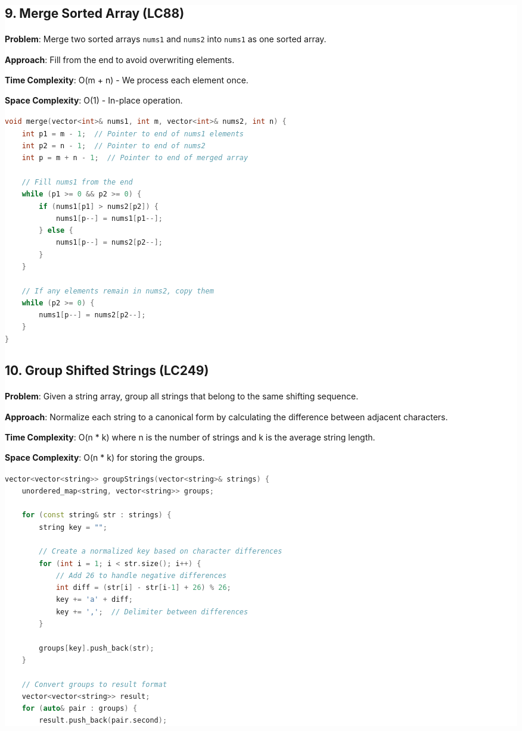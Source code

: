```cpp
```

## 9. Merge Sorted Array (LC88)

**Problem**: Merge two sorted arrays `nums1` and `nums2` into `nums1` as one sorted array.

**Approach**: Fill from the end to avoid overwriting elements.

**Time Complexity**: O(m + n) - We process each element once.

**Space Complexity**: O(1) - In-place operation.

```cpp
void merge(vector<int>& nums1, int m, vector<int>& nums2, int n) {
    int p1 = m - 1;  // Pointer to end of nums1 elements
    int p2 = n - 1;  // Pointer to end of nums2
    int p = m + n - 1;  // Pointer to end of merged array
    
    // Fill nums1 from the end
    while (p1 >= 0 && p2 >= 0) {
        if (nums1[p1] > nums2[p2]) {
            nums1[p--] = nums1[p1--];
        } else {
            nums1[p--] = nums2[p2--];
        }
    }
    
    // If any elements remain in nums2, copy them
    while (p2 >= 0) {
        nums1[p--] = nums2[p2--];
    }
}
```

## 10. Group Shifted Strings (LC249)

**Problem**: Given a string array, group all strings that belong to the same shifting sequence.

**Approach**: Normalize each string to a canonical form by calculating the difference between adjacent characters.

**Time Complexity**: O(n * k) where n is the number of strings and k is the average string length.

**Space Complexity**: O(n * k) for storing the groups.

```cpp
vector<vector<string>> groupStrings(vector<string>& strings) {
    unordered_map<string, vector<string>> groups;
    
    for (const string& str : strings) {
        string key = "";
        
        // Create a normalized key based on character differences
        for (int i = 1; i < str.size(); i++) {
            // Add 26 to handle negative differences
            int diff = (str[i] - str[i-1] + 26) % 26;
            key += 'a' + diff;
            key += ',';  // Delimiter between differences
        }
        
        groups[key].push_back(str);
    }
    
    // Convert groups to result format
    vector<vector<string>> result;
    for (auto& pair : groups) {
        result.push_back(pair.second);
```